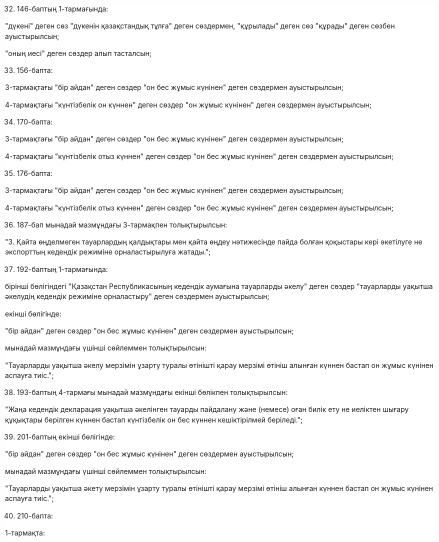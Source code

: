 32) 146-баптың 1-тармағында:

"дүкенi" деген сөз "дүкенін қазақстандық тұлға" деген сөздермен, "құрылады" деген сөз "құрады" деген сөзбен ауыстырылсын;

"оның иесi" деген сөздер алып тасталсын;

33) 156-бапта:

3-тармақтағы "бiр айдан" деген сөздер "он бес жұмыс күнiнен" деген сөздермен ауыстырылсын;

4-тармақтағы "күнтiзбелiк он күннен" деген сөздер "он жұмыс күнiнен" деген сөздермен ауыстырылсын;

34) 170-бапта:

3-тармақтағы "бiр айдан" деген сөздер "он бес жұмыс күнінен" деген сөздермен ауыстырылсын;

4-тармақтағы "күнтізбелік отыз күннен" деген сөздер "он бес жұмыс күнiнен" деген сөздермен ауыстырылсын;

35) 176-бапта:

3-тармақтағы "бiр айдан" деген сөздер "он бес жұмыс күнінен" деген сөздермен ауыстырылсын;

4-тармақтағы "күнтізбелік отыз күннен" деген сөздер "он бес жұмыс күнiнен" деген сөздермен ауыстырылсын;

36) 187-бап мынадай мазмұндағы 3-тармақпен толықтырылсын:

"3. Қайта өңделмеген тауарлардың қалдықтары мен қайта өңдеу нәтижесiнде пайда болған қоқыстары керi әкетiлуге не экспорттың кедендiк режиміне орналастырылуға жатады.";

37) 192-баптың 1-тармағында:

бiрiншi бөлігіндегі "Қазақстан Республикасының кедендік аумағына тауарларды әкелу" деген сөздер "тауарларды уақытша әкелудiң кедендiк режимiне орналастыру" деген сөздермен ауыстырылсын;

екінші бөлiгiнде:

"бiр айдан" деген сөздер "он бес жұмыс күнінен" деген сөздермен ауыстырылсын;

мынадай мазмұндағы үшiншi сөйлеммен толықтырылсын:

"Тауарларды уақытша әкелу мерзiмiн ұзарту туралы өтінiшті қарау мерзiмi өтініш алынған күннен бастап он жұмыс күнінен аспауға тиiс.";

38) 193-баптың 4-тармағы мынадай мазмұндағы екіншi бөлікпен толықтырылсын:

"Жаңа кедендік декларация уақытша әкелінген тауарды пайдалану және (немесе) оған билiк ету не иеліктен шығару құқықтары берiлген күннен бастап күнтiзбелік он бес күннен кешіктірiлмей берiледi.";

39) 201-баптың екінші бөлігінде:

"бiр айдан" деген сөздер "он бес жұмыс күнінен" деген сөздермен ауыстырылсын;

мынадай мазмұндағы үшiншi сөйлеммен толықтырылсын:

"Тауарларды уақытша әкету мерзiмiн ұзарту туралы өтінішті қарау мерзімі өтініш алынған күннен бастап он жұмыс күнінен аспауға тиіс.";

40) 210-бапта:

1-тармақта:
